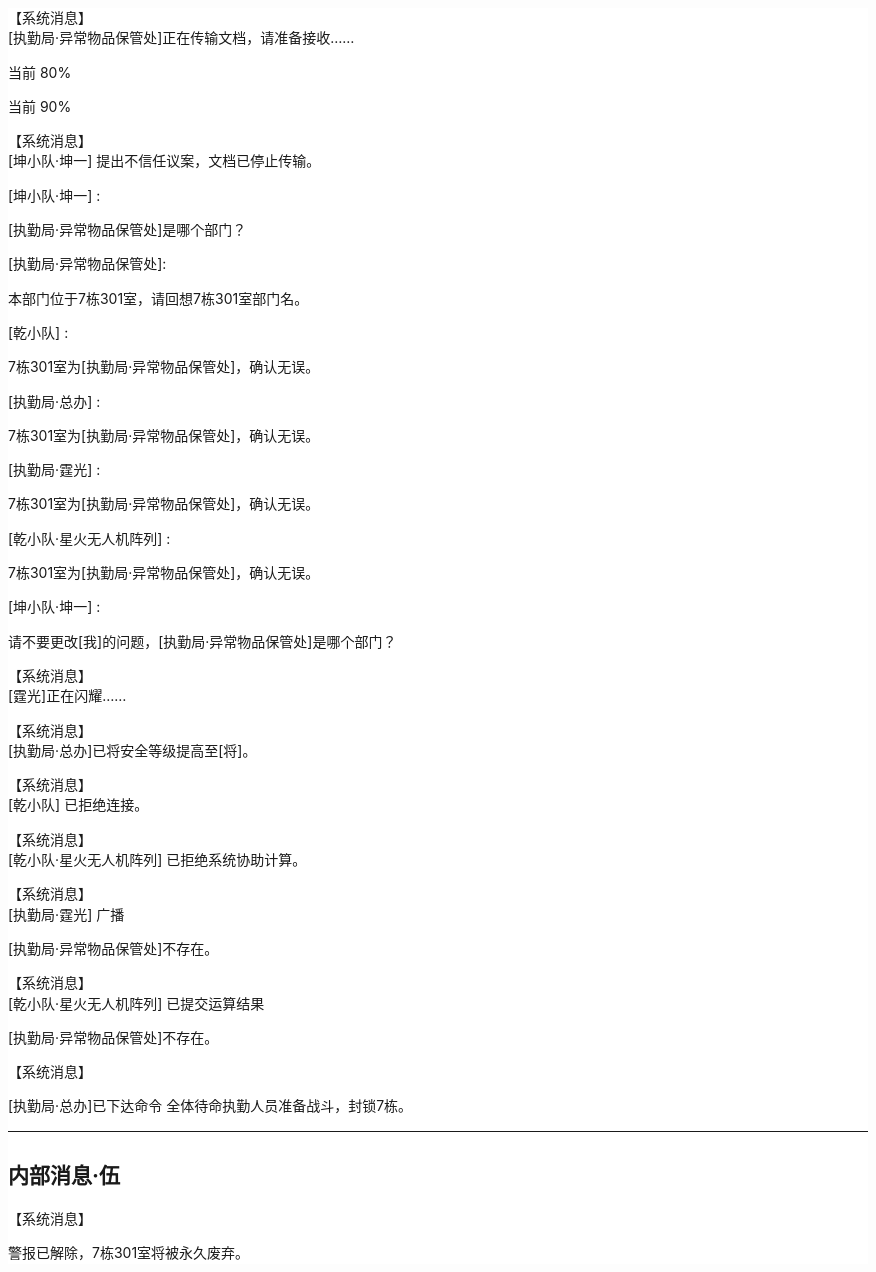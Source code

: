 【系统消息】  
\[执勤局·异常物品保管处\]正在传输文档，请准备接收……

当前 80%

当前 90%

【系统消息】  
\[坤小队·坤一\] 提出不信任议案，文档已停止传输。

\[坤小队·坤一\] :

\[执勤局·异常物品保管处\]是哪个部门？

\[执勤局·异常物品保管处\]:

本部门位于7栋301室，请回想7栋301室部门名。

\[乾小队\] :

7栋301室为\[执勤局·异常物品保管处\]，确认无误。

\[执勤局·总办\] :

7栋301室为\[执勤局·异常物品保管处\]，确认无误。

\[执勤局·霆光\] :

7栋301室为\[执勤局·异常物品保管处\]，确认无误。

\[乾小队·星火无人机阵列\] :

7栋301室为\[执勤局·异常物品保管处\]，确认无误。

\[坤小队·坤一\] :

请不要更改\[我\]的问题，\[执勤局·异常物品保管处\]是哪个部门？

【系统消息】  
\[霆光\]正在闪耀……

【系统消息】  
\[执勤局·总办\]已将安全等级提高至\[将\]。

【系统消息】  
\[乾小队\] 已拒绝连接。

【系统消息】  
\[乾小队·星火无人机阵列\] 已拒绝系统协助计算。

【系统消息】  
\[执勤局·霆光\] 广播

\[执勤局·异常物品保管处\]不存在。

【系统消息】  
\[乾小队·星火无人机阵列\] 已提交运算结果

\[执勤局·异常物品保管处\]不存在。

【系统消息】

\[执勤局·总办\]已下达命令 全体待命执勤人员准备战斗，封锁7栋。

___

## 内部消息·伍

【系统消息】

警报已解除，7栋301室将被永久废弃。
